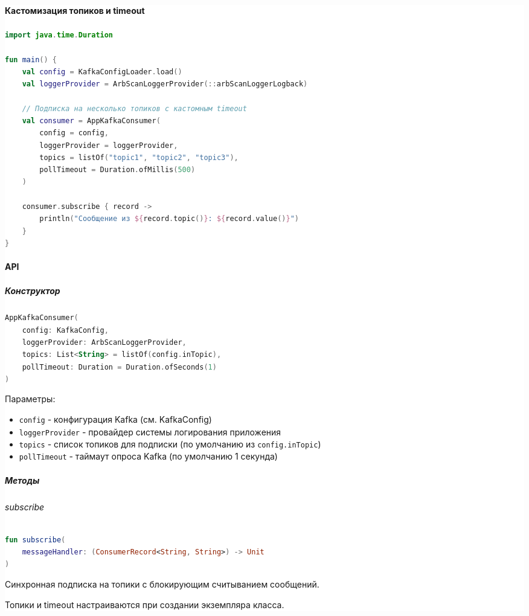#### Кастомизация топиков и timeout

```kotlin
import java.time.Duration

fun main() {
    val config = KafkaConfigLoader.load()
    val loggerProvider = ArbScanLoggerProvider(::arbScanLoggerLogback)

    // Подписка на несколько топиков с кастомным timeout
    val consumer = AppKafkaConsumer(
        config = config,
        loggerProvider = loggerProvider,
        topics = listOf("topic1", "topic2", "topic3"),
        pollTimeout = Duration.ofMillis(500)
    )

    consumer.subscribe { record ->
        println("Сообщение из ${record.topic()}: ${record.value()}")
    }
}
```

#### API

##### Конструктор

```kotlin
AppKafkaConsumer(
    config: KafkaConfig,
    loggerProvider: ArbScanLoggerProvider,
    topics: List<String> = listOf(config.inTopic),
    pollTimeout: Duration = Duration.ofSeconds(1)
)
```

Параметры:
- `config` - конфигурация Kafka (см. KafkaConfig)
- `loggerProvider` - провайдер системы логирования приложения
- `topics` - список топиков для подписки (по умолчанию из `config.inTopic`)
- `pollTimeout` - таймаут опроса Kafka (по умолчанию 1 секунда)

##### Методы

###### subscribe

```kotlin
fun subscribe(
    messageHandler: (ConsumerRecord<String, String>) -> Unit
)
```

Синхронная подписка на топики с блокирующим считыванием сообщений.

Топики и timeout настраиваются при создании экземпляра класса.
